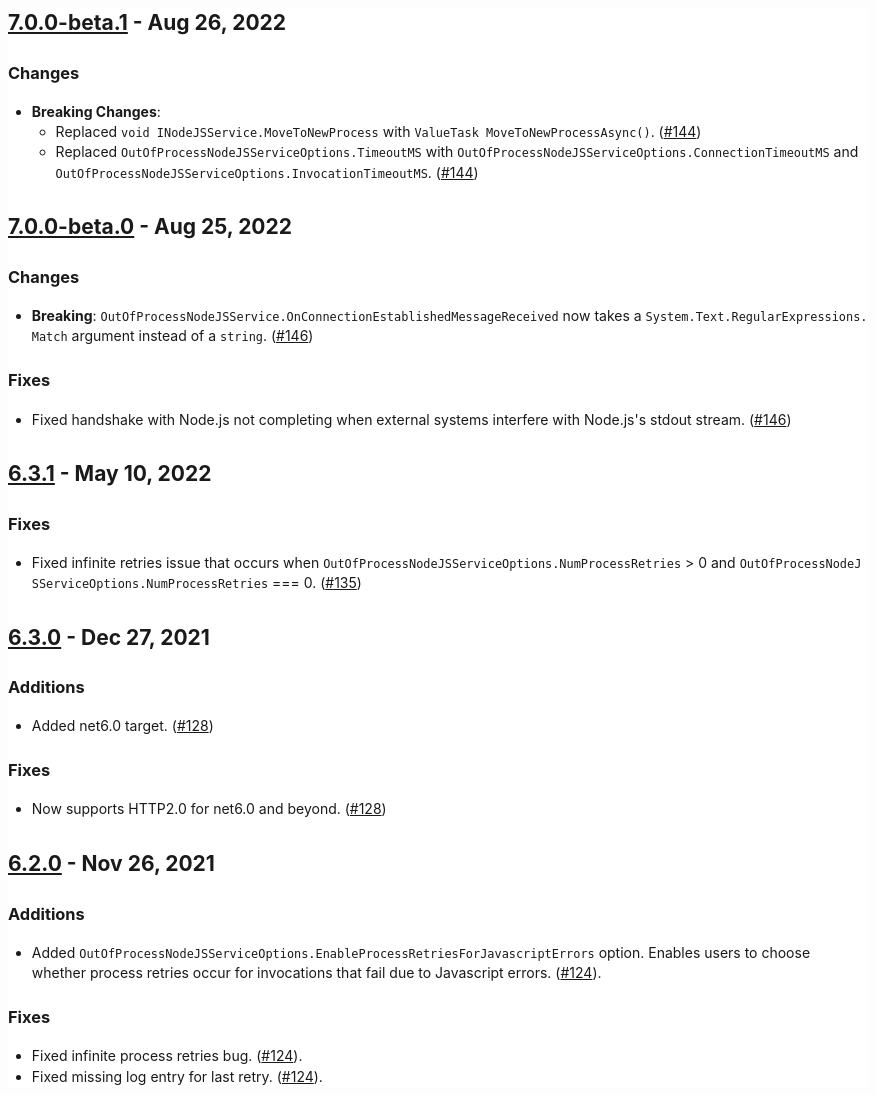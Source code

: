 ## [7.0.0-beta.1](https://github.com/JeringTech/Javascript.NodeJS/compare/7.0.0-beta.0...7.0.0-beta.1) - Aug 26, 2022
### Changes
- **Breaking Changes**: 
    - Replaced `void INodeJSService.MoveToNewProcess` with `ValueTask MoveToNewProcessAsync()`. ([#144](https://github.com/JeringTech/Javascript.NodeJS/pull/144))
    - Replaced `OutOfProcessNodeJSServiceOptions.TimeoutMS` with `OutOfProcessNodeJSServiceOptions.ConnectionTimeoutMS` and `OutOfProcessNodeJSServiceOptions.InvocationTimeoutMS`. ([#144](https://github.com/JeringTech/Javascript.NodeJS/pull/144))

## [7.0.0-beta.0](https://github.com/JeringTech/Javascript.NodeJS/compare/6.3.1...7.0.0-beta.0) - Aug 25, 2022
### Changes
- **Breaking**: `OutOfProcessNodeJSService.OnConnectionEstablishedMessageReceived` now takes a `System.Text.RegularExpressions.Match` argument instead of a `string`. ([#146](https://github.com/JeringTech/Javascript.NodeJS/pull/146))
### Fixes
- Fixed handshake with Node.js not completing when external systems interfere with Node.js's stdout stream. ([#146](https://github.com/JeringTech/Javascript.NodeJS/pull/146))

## [6.3.1](https://github.com/JeringTech/Javascript.NodeJS/compare/6.3.0...6.3.1) - May 10, 2022
### Fixes
- Fixed infinite retries issue that occurs when `OutOfProcessNodeJSServiceOptions.NumProcessRetries` > 0 and `OutOfProcessNodeJSServiceOptions.NumProcessRetries` === 0. ([#135](https://github.com/JeringTech/Javascript.NodeJS/pull/135))

## [6.3.0](https://github.com/JeringTech/Javascript.NodeJS/compare/6.2.0...6.3.0) - Dec 27, 2021
### Additions
- Added net6.0 target. ([#128](https://github.com/JeringTech/Javascript.NodeJS/pull/128))
### Fixes
- Now supports HTTP2.0 for net6.0 and beyond. ([#128](https://github.com/JeringTech/Javascript.NodeJS/pull/128))

## [6.2.0](https://github.com/JeringTech/Javascript.NodeJS/compare/6.1.0...6.2.0) - Nov 26, 2021
### Additions
- Added `OutOfProcessNodeJSServiceOptions.EnableProcessRetriesForJavascriptErrors` option. Enables users to choose whether process retries occur for 
  invocations that fail due to Javascript errors. ([#124](https://github.com/JeringTech/Javascript.NodeJS/pull/124)).
### Fixes
- Fixed infinite process retries bug. ([#124](https://github.com/JeringTech/Javascript.NodeJS/pull/124)).
- Fixed missing log entry for last retry. ([#124](https://github.com/JeringTech/Javascript.NodeJS/pull/124)).
